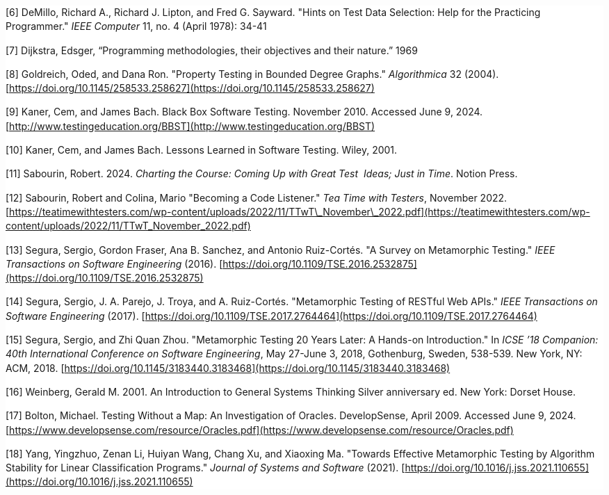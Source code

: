 \[6\] DeMillo, Richard A., Richard J. Lipton, and Fred G. Sayward. "Hints on Test Data Selection: Help for the Practicing Programmer." _IEEE Computer_ 11, no. 4 (April 1978): 34-41

\[7\] Dijkstra, Edsger, “Programming methodologies, their objectives and their nature.” 1969

\[8\] Goldreich, Oded, and Dana Ron. "Property Testing in Bounded Degree Graphs." _Algorithmica_ 32 (2004). [https://doi.org/10.1145/258533.258627](https://doi.org/10.1145/258533.258627)

\[9\] Kaner, Cem, and James Bach. Black Box Software Testing. November 2010. Accessed June 9, 2024. [http://www.testingeducation.org/BBST](http://www.testingeducation.org/BBST)

\[10\] Kaner, Cem, and James Bach. Lessons Learned in Software Testing. Wiley, 2001.

\[11\] Sabourin, Robert. 2024. _Charting the Course: Coming Up with Great Test  Ideas; Just in Time_. Notion Press.

\[12\] Sabourin, Robert and Colina, Mario "Becoming a Code Listener." _Tea Time with Testers_, November 2022. [https://teatimewithtesters.com/wp-content/uploads/2022/11/TTwT\_November\_2022.pdf](https://teatimewithtesters.com/wp-content/uploads/2022/11/TTwT_November_2022.pdf)

\[13\] Segura, Sergio, Gordon Fraser, Ana B. Sanchez, and Antonio Ruiz-Cortés. "A Survey on Metamorphic Testing." _IEEE Transactions on Software Engineering_ (2016). [https://doi.org/10.1109/TSE.2016.2532875](https://doi.org/10.1109/TSE.2016.2532875)

\[14\] Segura, Sergio, J. A. Parejo, J. Troya, and A. Ruiz-Cortés. "Metamorphic Testing of RESTful Web APIs." _IEEE Transactions on Software Engineering_ (2017). [https://doi.org/10.1109/TSE.2017.2764464](https://doi.org/10.1109/TSE.2017.2764464)

\[15\] Segura, Sergio, and Zhi Quan Zhou. "Metamorphic Testing 20 Years Later: A Hands-on Introduction." In _ICSE ’18 Companion: 40th International Conference on Software Engineering_, May 27-June 3, 2018, Gothenburg, Sweden, 538-539. New York, NY: ACM, 2018. [https://doi.org/10.1145/3183440.3183468](https://doi.org/10.1145/3183440.3183468)

\[16\] Weinberg, Gerald M. 2001. An Introduction to General Systems Thinking Silver anniversary ed. New York: Dorset House.

\[17\] Bolton, Michael. Testing Without a Map: An Investigation of Oracles. DevelopSense, April 2009. Accessed June 9, 2024. [https://www.developsense.com/resource/Oracles.pdf](https://www.developsense.com/resource/Oracles.pdf)

\[18\] Yang, Yingzhuo, Zenan Li, Huiyan Wang, Chang Xu, and Xiaoxing Ma. "Towards Effective Metamorphic Testing by Algorithm Stability for Linear Classification Programs." _Journal of Systems and Software_ (2021). [https://doi.org/10.1016/j.jss.2021.110655](https://doi.org/10.1016/j.jss.2021.110655)